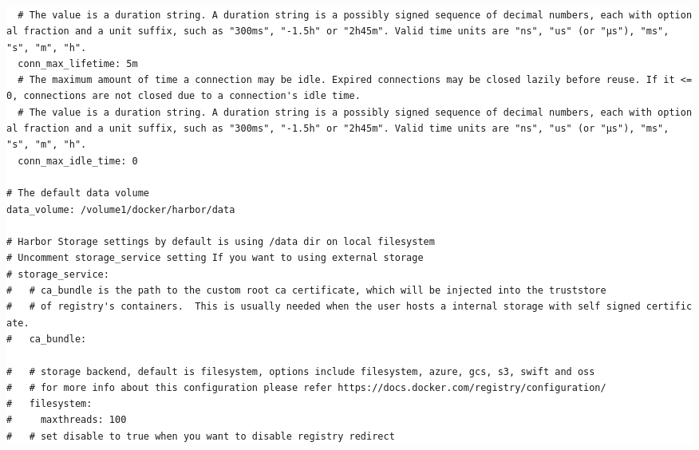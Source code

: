       # The value is a duration string. A duration string is a possibly signed sequence of decimal numbers, each with optional fraction and a unit suffix, such as "300ms", "-1.5h" or "2h45m". Valid time units are "ns", "us" (or "µs"), "ms", "s", "m", "h".
      conn_max_lifetime: 5m
      # The maximum amount of time a connection may be idle. Expired connections may be closed lazily before reuse. If it <= 0, connections are not closed due to a connection's idle time.
      # The value is a duration string. A duration string is a possibly signed sequence of decimal numbers, each with optional fraction and a unit suffix, such as "300ms", "-1.5h" or "2h45m". Valid time units are "ns", "us" (or "µs"), "ms", "s", "m", "h".
      conn_max_idle_time: 0
    
    # The default data volume
    data_volume: /volume1/docker/harbor/data
    
    # Harbor Storage settings by default is using /data dir on local filesystem
    # Uncomment storage_service setting If you want to using external storage
    # storage_service:
    #   # ca_bundle is the path to the custom root ca certificate, which will be injected into the truststore
    #   # of registry's containers.  This is usually needed when the user hosts a internal storage with self signed certificate.
    #   ca_bundle:
    
    #   # storage backend, default is filesystem, options include filesystem, azure, gcs, s3, swift and oss
    #   # for more info about this configuration please refer https://docs.docker.com/registry/configuration/
    #   filesystem:
    #     maxthreads: 100
    #   # set disable to true when you want to disable registry redirect